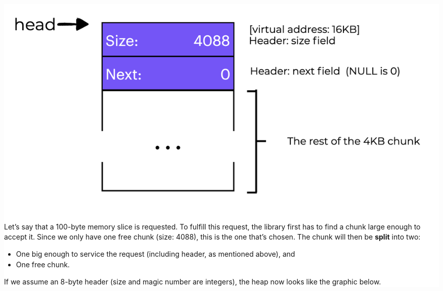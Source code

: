 <p align="center">
  <img src="img/media_10.webp" alt="media10">
</p>


Let’s say that a 100-byte memory slice is requested. To fulfill this request, the library first has to find a chunk large enough to accept it. Since we only have one free chunk (size: 4088), this is the one that’s chosen. The chunk will then be **split** into two:
* One big enough to service the request (including header, as mentioned above), and
* One free chunk.

If we assume an 8-byte header (size and magic number are integers), the heap now looks like the graphic below.

<p align="center">